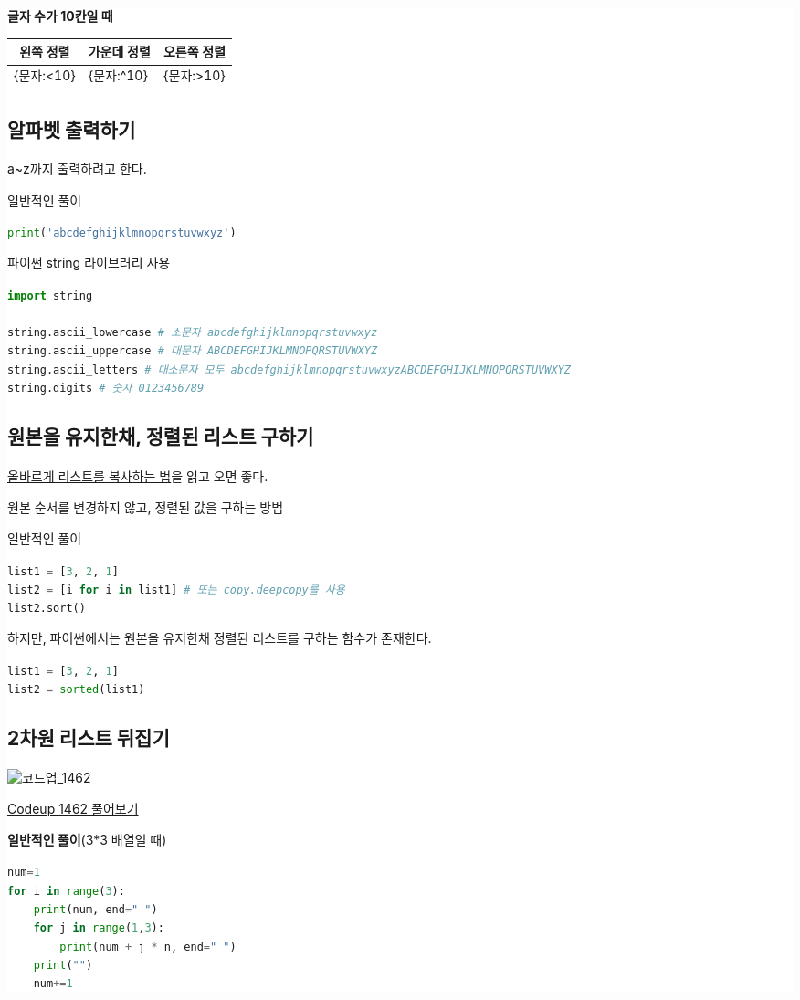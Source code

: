 **글자 수가 10칸일 때**

| 왼쪽 정렬  | 가운데 정렬 | 오른쪽 정렬 |
| ---------- | ----------- | :---------: |
| {문자:<10} | {문자:^10}  | {문자:>10}  |

## 알파벳 출력하기

a~z까지 출력하려고 한다.

일반적인 풀이

```python
print('abcdefghijklmnopqrstuvwxyz')
```

파이썬 string 라이브러리 사용

```python
import string 

string.ascii_lowercase # 소문자 abcdefghijklmnopqrstuvwxyz
string.ascii_uppercase # 대문자 ABCDEFGHIJKLMNOPQRSTUVWXYZ
string.ascii_letters # 대소문자 모두 abcdefghijklmnopqrstuvwxyzABCDEFGHIJKLMNOPQRSTUVWXYZ
string.digits # 숫자 0123456789
```

## 원본을 유지한채, 정렬된 리스트 구하기

[올바르게 리스트를 복사하는 법](https://co1dtype.github.io/python/array3/)을 읽고 오면 좋다.

원본 순서를 변경하지 않고, 정렬된 값을 구하는 방법

일반적인 풀이

```python
list1 = [3, 2, 1]
list2 = [i for i in list1] # 또는 copy.deepcopy를 사용
list2.sort()
```

하지만, 파이썬에서는 원본을 유지한채 정렬된 리스트를 구하는 함수가 존재한다.

```python
list1 = [3, 2, 1]
list2 = sorted(list1)
```

## 2차원 리스트 뒤집기

![코드업_1462](https://user-images.githubusercontent.com/76248669/125142229-36ecf980-e152-11eb-9b61-db962737c509.png)

[Codeup 1462 풀어보기](https://codeup.kr/problem.php?id=1462)

**일반적인 풀이**(3*3 배열일 때)

```python
num=1
for i in range(3):
    print(num, end=" ")
    for j in range(1,3):
        print(num + j * n, end=" ")
    print("")
    num+=1
```
